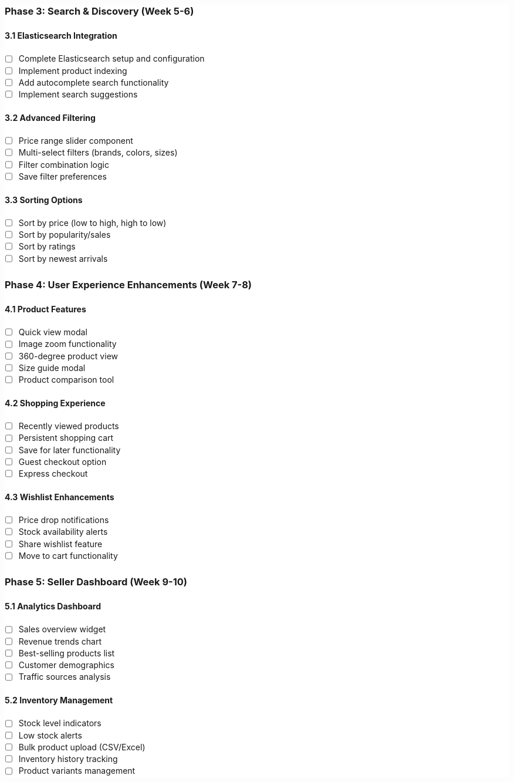 ### Phase 3: Search & Discovery (Week 5-6)
#### 3.1 Elasticsearch Integration
- [ ] Complete Elasticsearch setup and configuration
- [ ] Implement product indexing
- [ ] Add autocomplete search functionality
- [ ] Implement search suggestions

#### 3.2 Advanced Filtering
- [ ] Price range slider component
- [ ] Multi-select filters (brands, colors, sizes)
- [ ] Filter combination logic
- [ ] Save filter preferences

#### 3.3 Sorting Options
- [ ] Sort by price (low to high, high to low)
- [ ] Sort by popularity/sales
- [ ] Sort by ratings
- [ ] Sort by newest arrivals

### Phase 4: User Experience Enhancements (Week 7-8)
#### 4.1 Product Features
- [ ] Quick view modal
- [ ] Image zoom functionality
- [ ] 360-degree product view
- [ ] Size guide modal
- [ ] Product comparison tool

#### 4.2 Shopping Experience
- [ ] Recently viewed products
- [ ] Persistent shopping cart
- [ ] Save for later functionality
- [ ] Guest checkout option
- [ ] Express checkout

#### 4.3 Wishlist Enhancements
- [ ] Price drop notifications
- [ ] Stock availability alerts
- [ ] Share wishlist feature
- [ ] Move to cart functionality

### Phase 5: Seller Dashboard (Week 9-10)
#### 5.1 Analytics Dashboard
- [ ] Sales overview widget
- [ ] Revenue trends chart
- [ ] Best-selling products list
- [ ] Customer demographics
- [ ] Traffic sources analysis

#### 5.2 Inventory Management
- [ ] Stock level indicators
- [ ] Low stock alerts
- [ ] Bulk product upload (CSV/Excel)
- [ ] Inventory history tracking
- [ ] Product variants management
